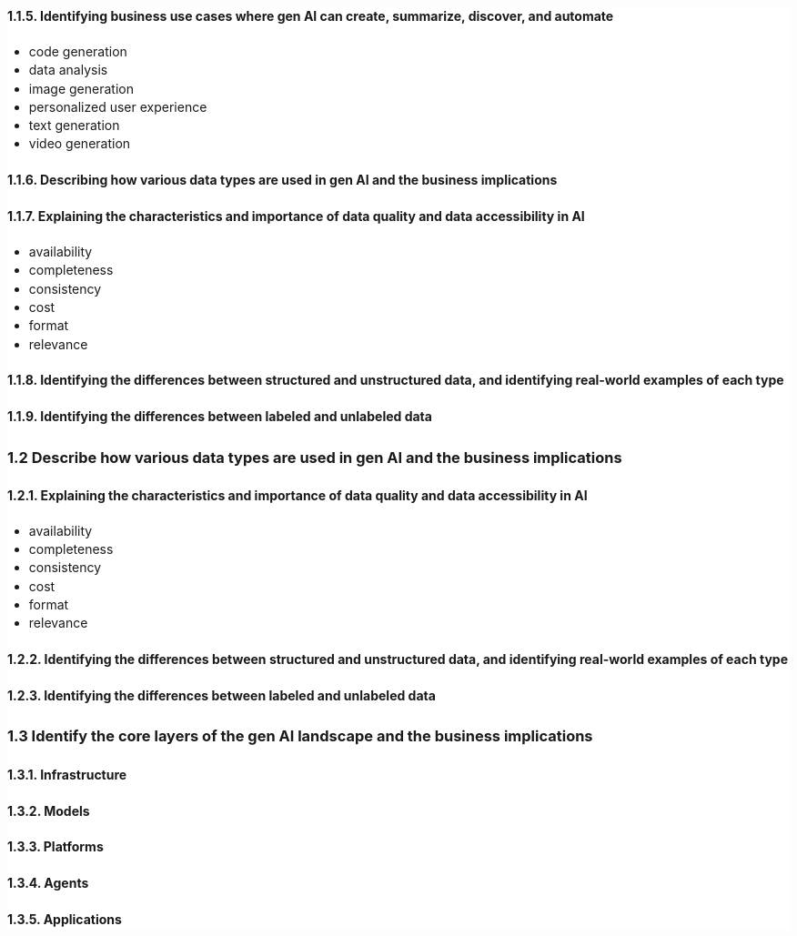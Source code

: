 #### 1.1.5. Identifying business use cases where gen AI can create, summarize, discover, and automate

- code generation
- data analysis
- image generation
- personalized user experience
- text generation
- video generation

#### 1.1.6. Describing how various data types are used in gen AI and the business implications

#### 1.1.7. Explaining the characteristics and importance of data quality and data accessibility in AI

- availability
- completeness
- consistency
- cost
- format
- relevance

#### 1.1.8. Identifying the differences between structured and unstructured data, and identifying real-world examples of each type

#### 1.1.9. Identifying the differences between labeled and unlabeled data

### 1.2 Describe how various data types are used in gen AI and the business implications
#### 1.2.1. Explaining the characteristics and importance of data quality and data accessibility in AI

- availability
- completeness
- consistency
- cost
- format
- relevance
 
#### 1.2.2. Identifying the differences between structured and unstructured data, and identifying real-world examples of each type
#### 1.2.3. Identifying the differences between labeled and unlabeled data

### 1.3 Identify the core layers of the gen AI landscape and the business implications
#### 1.3.1. Infrastructure
#### 1.3.2. Models
#### 1.3.3. Platforms
#### 1.3.4. Agents
#### 1.3.5. Applications
